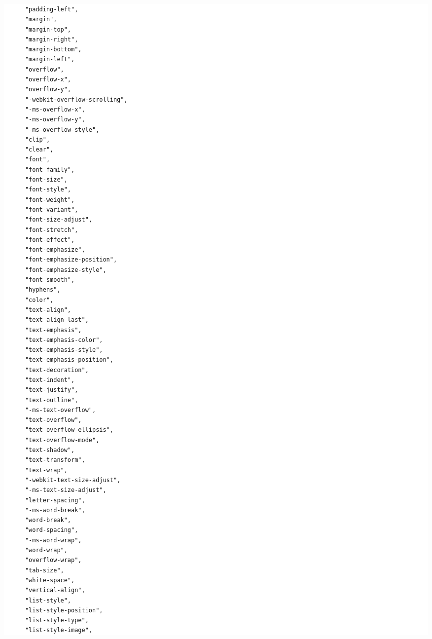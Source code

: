 ```
      "padding-left",
      "margin",
      "margin-top",
      "margin-right",
      "margin-bottom",
      "margin-left",
      "overflow",
      "overflow-x",
      "overflow-y",
      "-webkit-overflow-scrolling",
      "-ms-overflow-x",
      "-ms-overflow-y",
      "-ms-overflow-style",
      "clip",
      "clear",
      "font",
      "font-family",
      "font-size",
      "font-style",
      "font-weight",
      "font-variant",
      "font-size-adjust",
      "font-stretch",
      "font-effect",
      "font-emphasize",
      "font-emphasize-position",
      "font-emphasize-style",
      "font-smooth",
      "hyphens",
      "color",
      "text-align",
      "text-align-last",
      "text-emphasis",
      "text-emphasis-color",
      "text-emphasis-style",
      "text-emphasis-position",
      "text-decoration",
      "text-indent",
      "text-justify",
      "text-outline",
      "-ms-text-overflow",
      "text-overflow",
      "text-overflow-ellipsis",
      "text-overflow-mode",
      "text-shadow",
      "text-transform",
      "text-wrap",
      "-webkit-text-size-adjust",
      "-ms-text-size-adjust",
      "letter-spacing",
      "-ms-word-break",
      "word-break",
      "word-spacing",
      "-ms-word-wrap",
      "word-wrap",
      "overflow-wrap",
      "tab-size",
      "white-space",
      "vertical-align",
      "list-style",
      "list-style-position",
      "list-style-type",
      "list-style-image",
```